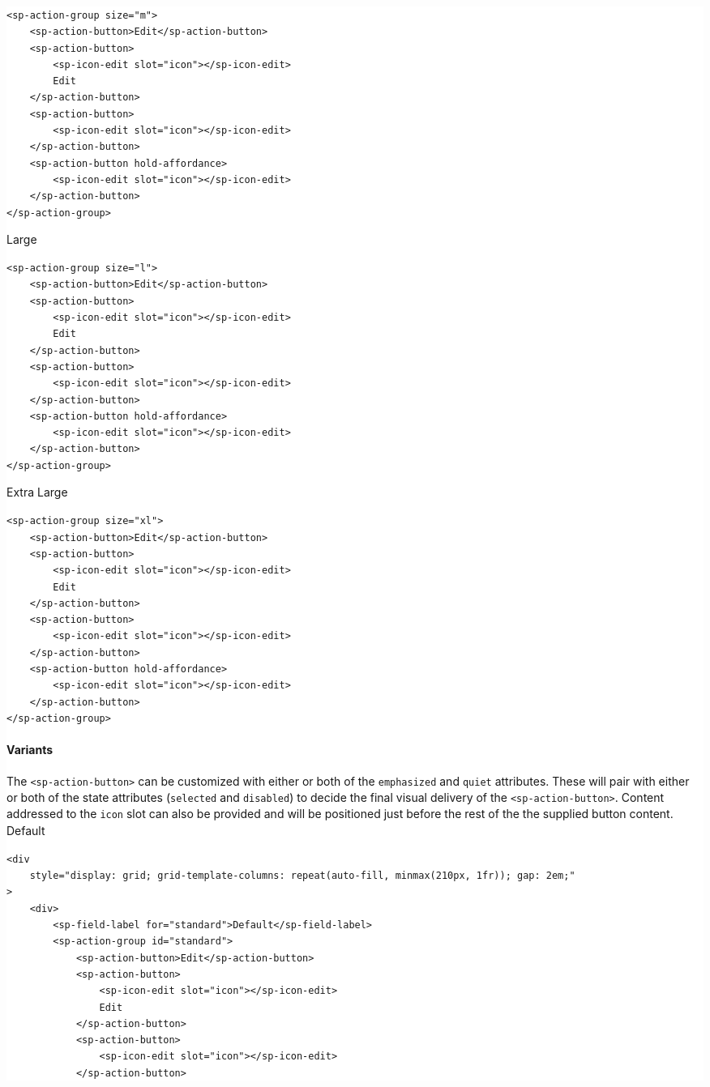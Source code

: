     <sp-action-group size="m">
        <sp-action-button>Edit</sp-action-button>
        <sp-action-button>
            <sp-icon-edit slot="icon"></sp-icon-edit>
            Edit
        </sp-action-button>
        <sp-action-button>
            <sp-icon-edit slot="icon"></sp-icon-edit>
        </sp-action-button>
        <sp-action-button hold-affordance>
            <sp-icon-edit slot="icon"></sp-icon-edit>
        </sp-action-button>
    </sp-action-group>
Large
    
    <sp-action-group size="l">
        <sp-action-button>Edit</sp-action-button>
        <sp-action-button>
            <sp-icon-edit slot="icon"></sp-icon-edit>
            Edit
        </sp-action-button>
        <sp-action-button>
            <sp-icon-edit slot="icon"></sp-icon-edit>
        </sp-action-button>
        <sp-action-button hold-affordance>
            <sp-icon-edit slot="icon"></sp-icon-edit>
        </sp-action-button>
    </sp-action-group>
Extra Large
    
    <sp-action-group size="xl">
        <sp-action-button>Edit</sp-action-button>
        <sp-action-button>
            <sp-icon-edit slot="icon"></sp-icon-edit>
            Edit
        </sp-action-button>
        <sp-action-button>
            <sp-icon-edit slot="icon"></sp-icon-edit>
        </sp-action-button>
        <sp-action-button hold-affordance>
            <sp-icon-edit slot="icon"></sp-icon-edit>
        </sp-action-button>
    </sp-action-group>
#### Variants
The `<sp-action-button>` can be customized with either or both of the `emphasized` and `quiet` attributes. These will pair with either or both of the state attributes (`selected` and `disabled`) to decide the final visual delivery of the `<sp-action-button>`. Content addressed to the `icon` slot can also be provided and will be positioned just before the rest of the the supplied button content.
Default
    
    <div
        style="display: grid; grid-template-columns: repeat(auto-fill, minmax(210px, 1fr)); gap: 2em;"
    >
        <div>
            <sp-field-label for="standard">Default</sp-field-label>
            <sp-action-group id="standard">
                <sp-action-button>Edit</sp-action-button>
                <sp-action-button>
                    <sp-icon-edit slot="icon"></sp-icon-edit>
                    Edit
                </sp-action-button>
                <sp-action-button>
                    <sp-icon-edit slot="icon"></sp-icon-edit>
                </sp-action-button>